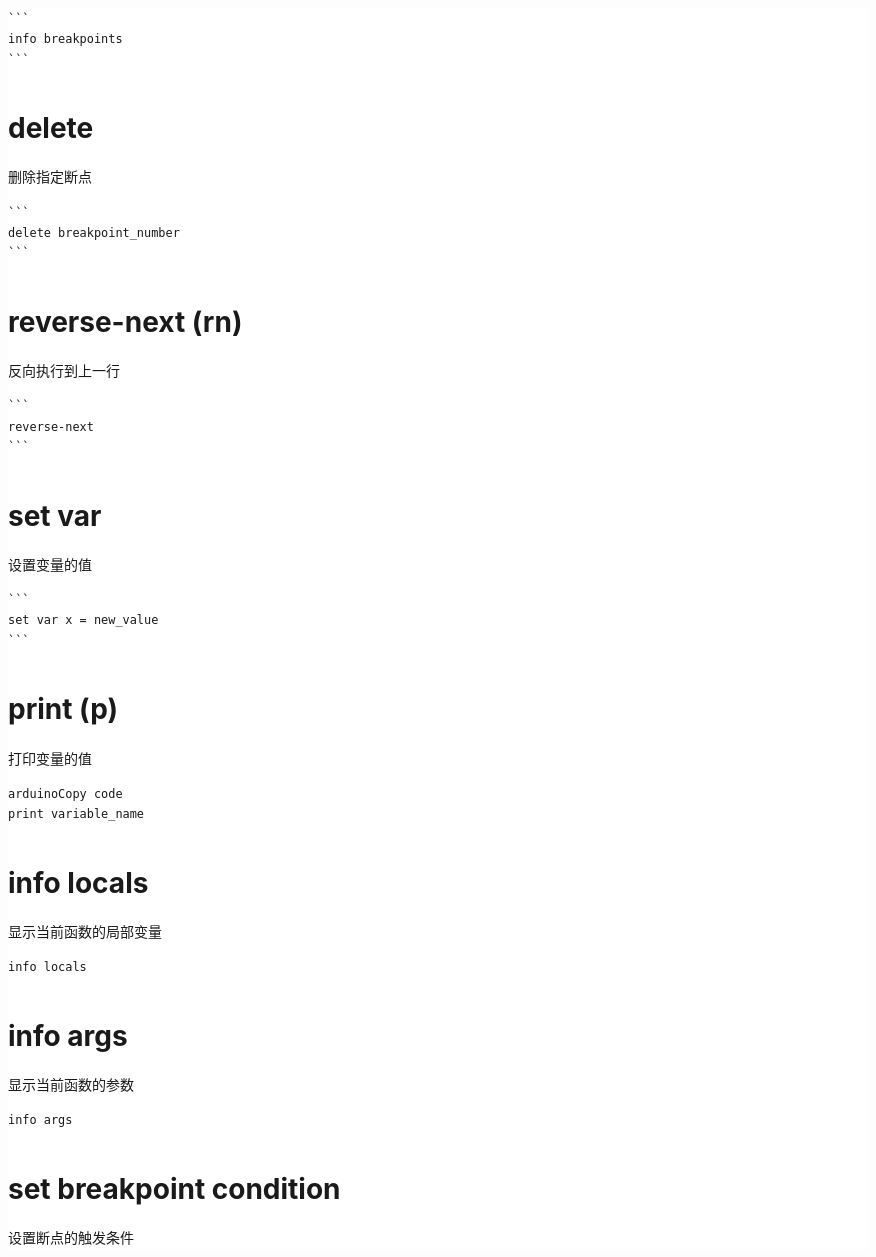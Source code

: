     ```
    info breakpoints
    ```

# **delete**
删除指定断点

    ```
    delete breakpoint_number
    ```

# **reverse-next (rn)**
反向执行到上一行

    ```
    reverse-next
    ```

# **set var**
设置变量的值

    ```
    set var x = new_value
    ```

# **print (p)**
打印变量的值

   ```
   arduinoCopy code
   print variable_name
   ```

# **info locals**
显示当前函数的局部变量

   ```
   info locals
   ```

# **info args**
显示当前函数的参数

   ```
   info args
   ```

# **set breakpoint condition**
设置断点的触发条件
